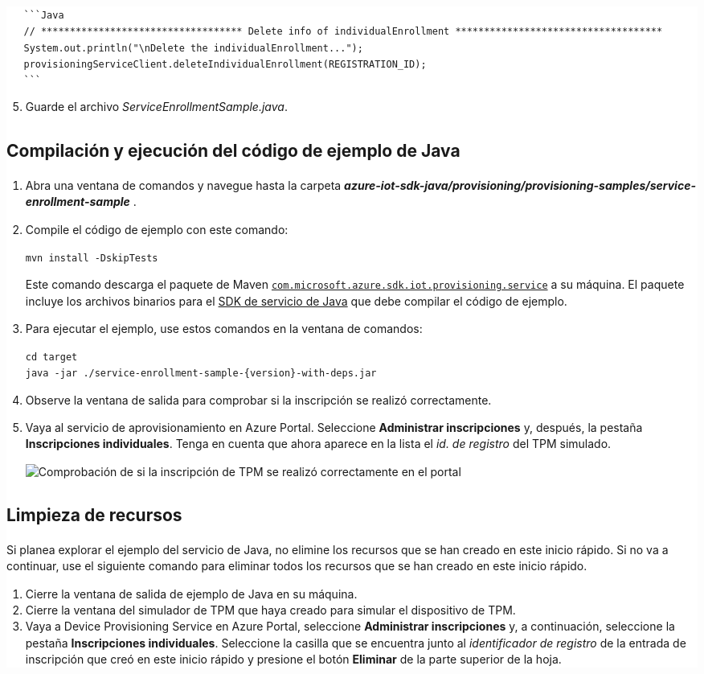        ```Java
       // *********************************** Delete info of individualEnrollment ************************************
       System.out.println("\nDelete the individualEnrollment...");
       provisioningServiceClient.deleteIndividualEnrollment(REGISTRATION_ID);
       ```

   5. Guarde el archivo _ServiceEnrollmentSample.java_.

<a id="runjavasample"></a>

## <a name="build-and-run-the-java-sample-code"></a>Compilación y ejecución del código de ejemplo de Java

1. Abra una ventana de comandos y navegue hasta la carpeta **_azure-iot-sdk-java/provisioning/provisioning-samples/service-enrollment-sample_** .

2. Compile el código de ejemplo con este comando:

    ```cmd\sh
    mvn install -DskipTests
    ```

   Este comando descarga el paquete de Maven [`com.microsoft.azure.sdk.iot.provisioning.service`](https://www.mvnrepository.com/artifact/com.microsoft.azure.sdk.iot.provisioning/provisioning-service-client) a su máquina. El paquete incluye los archivos binarios para el [SDK de servicio de Java](https://azure.github.io/azure-iot-sdk-java/master/service/) que debe compilar el código de ejemplo. 

3. Para ejecutar el ejemplo, use estos comandos en la ventana de comandos:

    ```cmd\sh
    cd target
    java -jar ./service-enrollment-sample-{version}-with-deps.jar
    ```

4. Observe la ventana de salida para comprobar si la inscripción se realizó correctamente. 

5. Vaya al servicio de aprovisionamiento en Azure Portal. Seleccione **Administrar inscripciones** y, después, la pestaña **Inscripciones individuales**. Tenga en cuenta que ahora aparece en la lista el *id. de registro* del TPM simulado. 

    ![Comprobación de si la inscripción de TPM se realizó correctamente en el portal](./media/quick-enroll-device-tpm-java/verify-tpm-enrollment.png)  

## <a name="clean-up-resources"></a>Limpieza de recursos
Si planea explorar el ejemplo del servicio de Java, no elimine los recursos que se han creado en este inicio rápido. Si no va a continuar, use el siguiente comando para eliminar todos los recursos que se han creado en este inicio rápido.

1. Cierre la ventana de salida de ejemplo de Java en su máquina.
1. Cierre la ventana del simulador de TPM que haya creado para simular el dispositivo de TPM.
1. Vaya a Device Provisioning Service en Azure Portal, seleccione **Administrar inscripciones** y, a continuación, seleccione la pestaña **Inscripciones individuales**. Seleccione la casilla que se encuentra junto al *identificador de registro* de la entrada de inscripción que creó en este inicio rápido y presione el botón **Eliminar** de la parte superior de la hoja.
